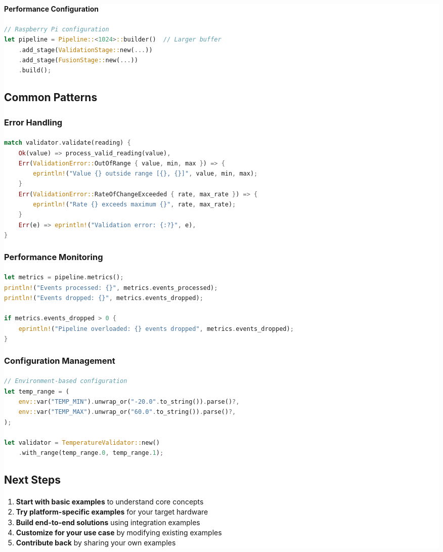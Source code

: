 #### Performance Configuration
```rust
// Raspberry Pi configuration
let pipeline = Pipeline::<1024>::builder()  // Larger buffer
    .add_stage(ValidationStage::new(...))
    .add_stage(FusionStage::new(...))
    .build();
```

## Common Patterns

### Error Handling
```rust
match validator.validate(reading) {
    Ok(value) => process_valid_reading(value),
    Err(ValidationError::OutOfRange { value, min, max }) => {
        eprintln!("Value {} outside range [{}, {}]", value, min, max);
    }
    Err(ValidationError::RateOfChangeExceeded { rate, max_rate }) => {
        eprintln!("Rate {} exceeds maximum {}", rate, max_rate);
    }
    Err(e) => eprintln!("Validation error: {:?}", e),
}
```

### Performance Monitoring
```rust
let metrics = pipeline.metrics();
println!("Events processed: {}", metrics.events_processed);
println!("Events dropped: {}", metrics.events_dropped);

if metrics.events_dropped > 0 {
    eprintln!("Pipeline overloaded: {} events dropped", metrics.events_dropped);
}
```

### Configuration Management
```rust
// Environment-based configuration
let temp_range = (
    env::var("TEMP_MIN").unwrap_or("-20.0".to_string()).parse()?,
    env::var("TEMP_MAX").unwrap_or("60.0".to_string()).parse()?,
);

let validator = TemperatureValidator::new()
    .with_range(temp_range.0, temp_range.1);
```

## Next Steps

1. **Start with basic examples** to understand core concepts
2. **Try platform-specific examples** for your target hardware
3. **Build end-to-end solutions** using integration examples
4. **Customize for your use case** by modifying existing examples
5. **Contribute back** by sharing your own examples
